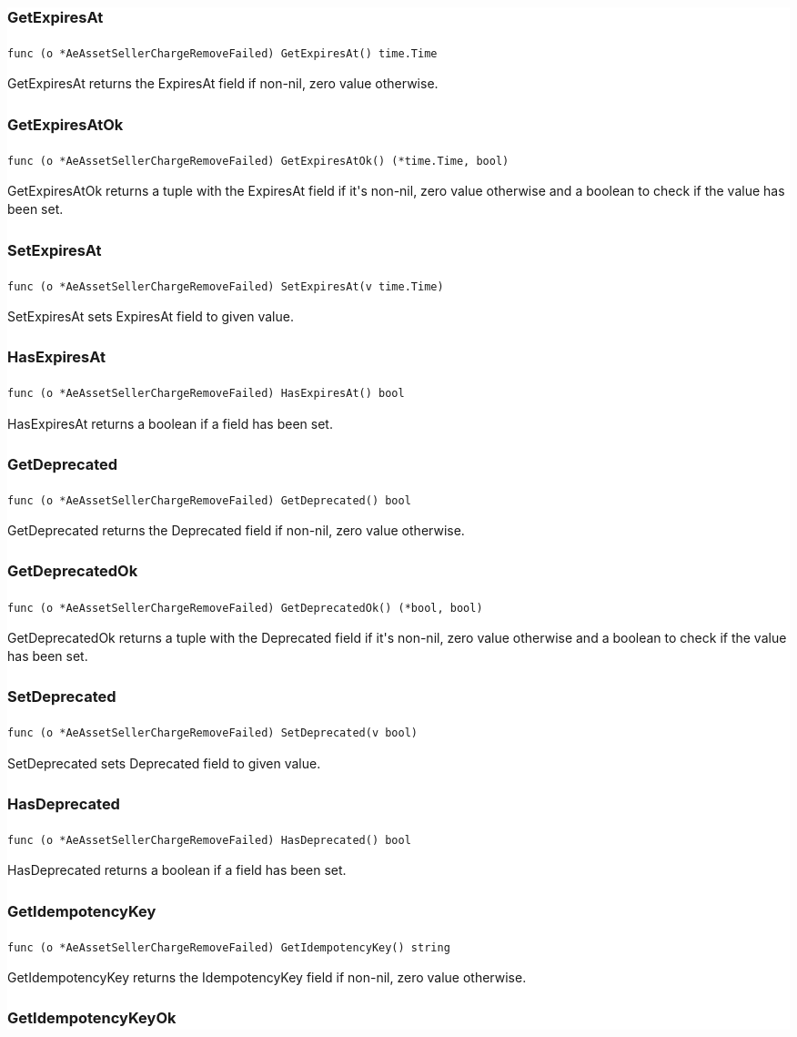 ### GetExpiresAt

`func (o *AeAssetSellerChargeRemoveFailed) GetExpiresAt() time.Time`

GetExpiresAt returns the ExpiresAt field if non-nil, zero value otherwise.

### GetExpiresAtOk

`func (o *AeAssetSellerChargeRemoveFailed) GetExpiresAtOk() (*time.Time, bool)`

GetExpiresAtOk returns a tuple with the ExpiresAt field if it's non-nil, zero value otherwise
and a boolean to check if the value has been set.

### SetExpiresAt

`func (o *AeAssetSellerChargeRemoveFailed) SetExpiresAt(v time.Time)`

SetExpiresAt sets ExpiresAt field to given value.

### HasExpiresAt

`func (o *AeAssetSellerChargeRemoveFailed) HasExpiresAt() bool`

HasExpiresAt returns a boolean if a field has been set.

### GetDeprecated

`func (o *AeAssetSellerChargeRemoveFailed) GetDeprecated() bool`

GetDeprecated returns the Deprecated field if non-nil, zero value otherwise.

### GetDeprecatedOk

`func (o *AeAssetSellerChargeRemoveFailed) GetDeprecatedOk() (*bool, bool)`

GetDeprecatedOk returns a tuple with the Deprecated field if it's non-nil, zero value otherwise
and a boolean to check if the value has been set.

### SetDeprecated

`func (o *AeAssetSellerChargeRemoveFailed) SetDeprecated(v bool)`

SetDeprecated sets Deprecated field to given value.

### HasDeprecated

`func (o *AeAssetSellerChargeRemoveFailed) HasDeprecated() bool`

HasDeprecated returns a boolean if a field has been set.

### GetIdempotencyKey

`func (o *AeAssetSellerChargeRemoveFailed) GetIdempotencyKey() string`

GetIdempotencyKey returns the IdempotencyKey field if non-nil, zero value otherwise.

### GetIdempotencyKeyOk
